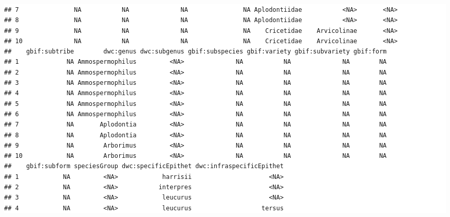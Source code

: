     ## 7               NA           NA              NA               NA Aplodontiidae           <NA>       <NA>
    ## 8               NA           NA              NA               NA Aplodontiidae           <NA>       <NA>
    ## 9               NA           NA              NA               NA    Cricetidae    Arvicolinae       <NA>
    ## 10              NA           NA              NA               NA    Cricetidae    Arvicolinae       <NA>
    ##    gbif:subtribe        dwc:genus dwc:subgenus gbif:subspecies gbif:variety gbif:subvariety gbif:form
    ## 1             NA Ammospermophilus         <NA>              NA           NA              NA        NA
    ## 2             NA Ammospermophilus         <NA>              NA           NA              NA        NA
    ## 3             NA Ammospermophilus         <NA>              NA           NA              NA        NA
    ## 4             NA Ammospermophilus         <NA>              NA           NA              NA        NA
    ## 5             NA Ammospermophilus         <NA>              NA           NA              NA        NA
    ## 6             NA Ammospermophilus         <NA>              NA           NA              NA        NA
    ## 7             NA       Aplodontia         <NA>              NA           NA              NA        NA
    ## 8             NA       Aplodontia         <NA>              NA           NA              NA        NA
    ## 9             NA        Arborimus         <NA>              NA           NA              NA        NA
    ## 10            NA        Arborimus         <NA>              NA           NA              NA        NA
    ##    gbif:subform speciesGroup dwc:specificEpithet dwc:infraspecificEpithet
    ## 1            NA         <NA>            harrisii                     <NA>
    ## 2            NA         <NA>           interpres                     <NA>
    ## 3            NA         <NA>            leucurus                     <NA>
    ## 4            NA         <NA>            leucurus                   tersus